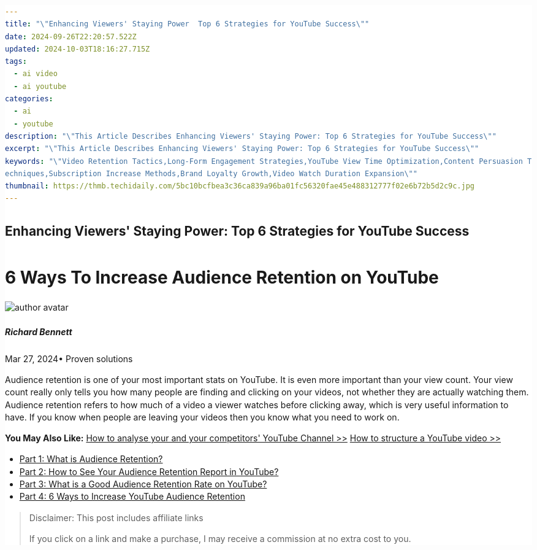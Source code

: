 ```yaml
---
title: "\"Enhancing Viewers' Staying Power  Top 6 Strategies for YouTube Success\""
date: 2024-09-26T22:20:57.522Z
updated: 2024-10-03T18:16:27.715Z
tags:
  - ai video
  - ai youtube
categories:
  - ai
  - youtube
description: "\"This Article Describes Enhancing Viewers' Staying Power: Top 6 Strategies for YouTube Success\""
excerpt: "\"This Article Describes Enhancing Viewers' Staying Power: Top 6 Strategies for YouTube Success\""
keywords: "\"Video Retention Tactics,Long-Form Engagement Strategies,YouTube View Time Optimization,Content Persuasion Techniques,Subscription Increase Methods,Brand Loyalty Growth,Video Watch Duration Expansion\""
thumbnail: https://thmb.techidaily.com/5bc10bcfbea3c36ca839a96ba01fc56320fae45e488312777f02e6b72b5d2c9c.jpg
---
```


## Enhancing Viewers' Staying Power: Top 6 Strategies for YouTube Success

# 6 Ways To Increase Audience Retention on YouTube

![author avatar](https://images.wondershare.com/filmora/article-images/richard-bennett.jpg)

##### Richard Bennett

 Mar 27, 2024• Proven solutions

Audience retention is one of your most important stats on YouTube. It is even more important than your view count. Your view count really only tells you how many people are finding and clicking on your videos, not whether they are actually watching them. Audience retention refers to how much of a video a viewer watches before clicking away, which is very useful information to have. If you know when people are leaving your videos then you know what you need to work on.

**You May Also Like:** [How to analyse your and your competitors' YouTube Channel >>](https://tools.techidaily.com/wondershare/filmora/download/)
[How to structure a YouTube video >>](https://tools.techidaily.com/wondershare/filmora/download/)

* [Part 1: What is Audience Retention?](#part1)
* [Part 2: How to See Your Audience Retention Report in YouTube?](#part2)
* [Part 3: What is a Good Audience Retention Rate on YouTube?](#part3)
* [Part 4: 6 Ways to Increase YouTube Audience Retention](#part4)

>  Disclaimer: This post includes affiliate links
>
>  If you click on a link and make a purchase, I may receive a commission at no extra cost to you.
>
